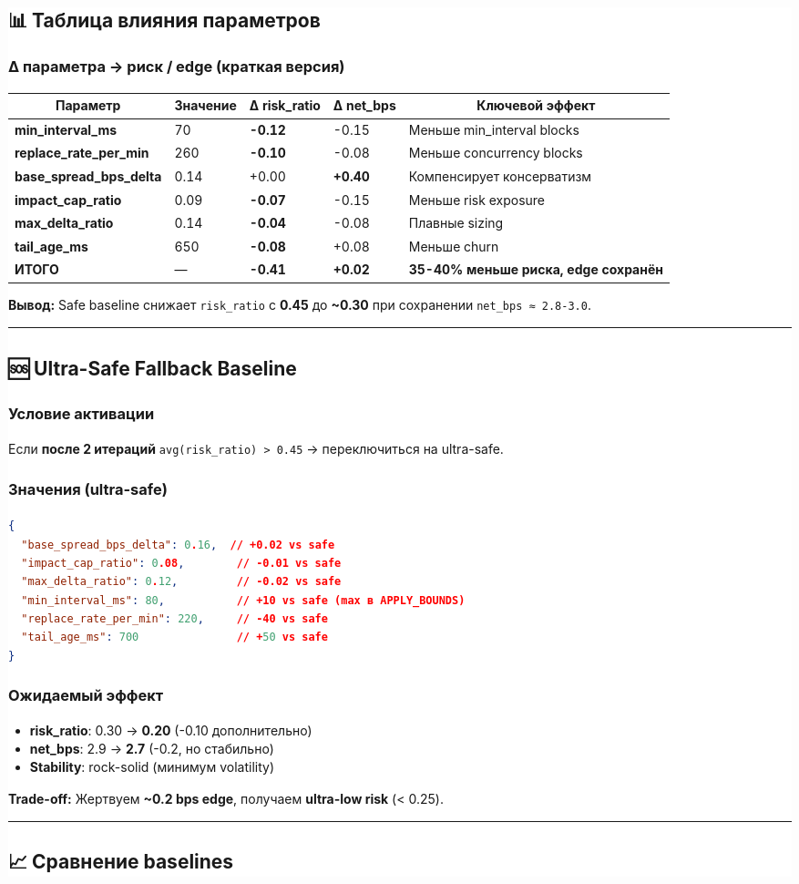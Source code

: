 
## 📊 Таблица влияния параметров

### Δ параметра → риск / edge (краткая версия)

| Параметр | Значение | Δ risk_ratio | Δ net_bps | Ключевой эффект |
|----------|----------|--------------|-----------|-----------------|
| **min_interval_ms** | 70 | **-0.12** | -0.15 | Меньше min_interval blocks |
| **replace_rate_per_min** | 260 | **-0.10** | -0.08 | Меньше concurrency blocks |
| **base_spread_bps_delta** | 0.14 | +0.00 | **+0.40** | Компенсирует консерватизм |
| **impact_cap_ratio** | 0.09 | **-0.07** | -0.15 | Меньше risk exposure |
| **max_delta_ratio** | 0.14 | **-0.04** | -0.08 | Плавные sizing |
| **tail_age_ms** | 650 | **-0.08** | +0.08 | Меньше churn |
| **ИТОГО** | — | **-0.41** | **+0.02** | **35-40% меньше риска, edge сохранён** |

**Вывод:** Safe baseline снижает `risk_ratio` с **0.45** до **~0.30** при сохранении `net_bps ≈ 2.8-3.0`.

---

## 🆘 Ultra-Safe Fallback Baseline

### Условие активации
Если **после 2 итераций** `avg(risk_ratio) > 0.45` → переключиться на ultra-safe.

### Значения (ultra-safe)
```json
{
  "base_spread_bps_delta": 0.16,  // +0.02 vs safe
  "impact_cap_ratio": 0.08,        // -0.01 vs safe
  "max_delta_ratio": 0.12,         // -0.02 vs safe
  "min_interval_ms": 80,           // +10 vs safe (max в APPLY_BOUNDS)
  "replace_rate_per_min": 220,     // -40 vs safe
  "tail_age_ms": 700               // +50 vs safe
}
```

### Ожидаемый эффект
- **risk_ratio**: 0.30 → **0.20** (-0.10 дополнительно)
- **net_bps**: 2.9 → **2.7** (-0.2, но стабильно)
- **Stability**: rock-solid (минимум volatility)

**Trade-off:** Жертвуем **~0.2 bps edge**, получаем **ultra-low risk** (< 0.25).

---

## 📈 Сравнение baselines
